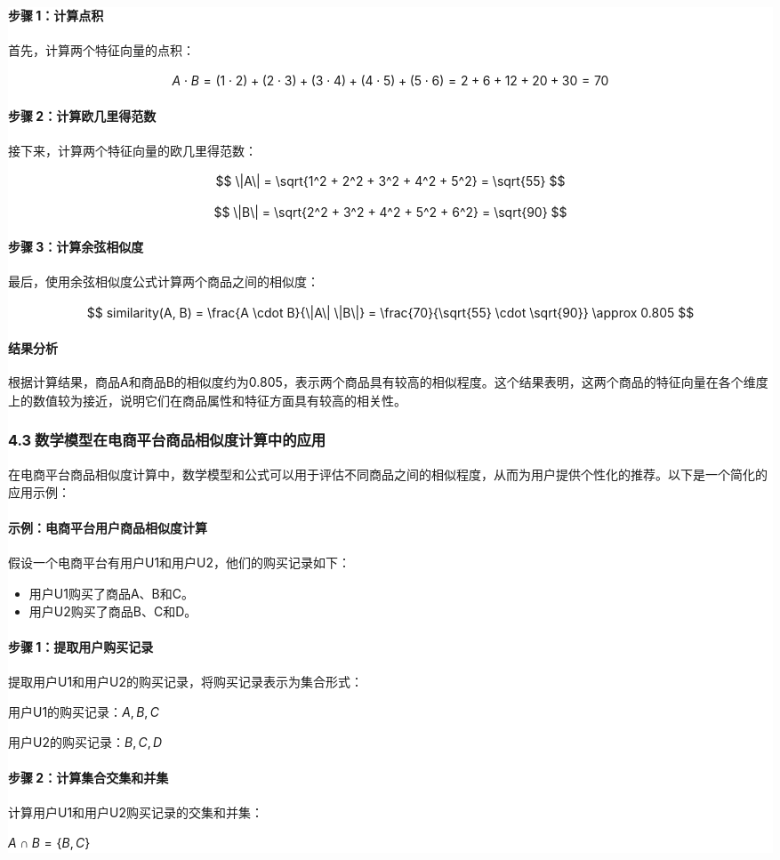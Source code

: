 #### 步骤 1：计算点积

首先，计算两个特征向量的点积：

$$
A \cdot B = (1 \cdot 2) + (2 \cdot 3) + (3 \cdot 4) + (4 \cdot 5) + (5 \cdot 6) = 2 + 6 + 12 + 20 + 30 = 70
$$

#### 步骤 2：计算欧几里得范数

接下来，计算两个特征向量的欧几里得范数：

$$
\|A\| = \sqrt{1^2 + 2^2 + 3^2 + 4^2 + 5^2} = \sqrt{55}
$$

$$
\|B\| = \sqrt{2^2 + 3^2 + 4^2 + 5^2 + 6^2} = \sqrt{90}
$$

#### 步骤 3：计算余弦相似度

最后，使用余弦相似度公式计算两个商品之间的相似度：

$$
similarity(A, B) = \frac{A \cdot B}{\|A\| \|B\|} = \frac{70}{\sqrt{55} \cdot \sqrt{90}} \approx 0.805
$$

#### 结果分析

根据计算结果，商品A和商品B的相似度约为0.805，表示两个商品具有较高的相似程度。这个结果表明，这两个商品的特征向量在各个维度上的数值较为接近，说明它们在商品属性和特征方面具有较高的相关性。

### 4.3 数学模型在电商平台商品相似度计算中的应用

在电商平台商品相似度计算中，数学模型和公式可以用于评估不同商品之间的相似程度，从而为用户提供个性化的推荐。以下是一个简化的应用示例：

#### 示例：电商平台用户商品相似度计算

假设一个电商平台有用户U1和用户U2，他们的购买记录如下：

- 用户U1购买了商品A、B和C。
- 用户U2购买了商品B、C和D。

#### 步骤 1：提取用户购买记录

提取用户U1和用户U2的购买记录，将购买记录表示为集合形式：

用户U1的购买记录：$A, B, C$

用户U2的购买记录：$B, C, D$

#### 步骤 2：计算集合交集和并集

计算用户U1和用户U2购买记录的交集和并集：

$A \cap B = \{B, C\}$
